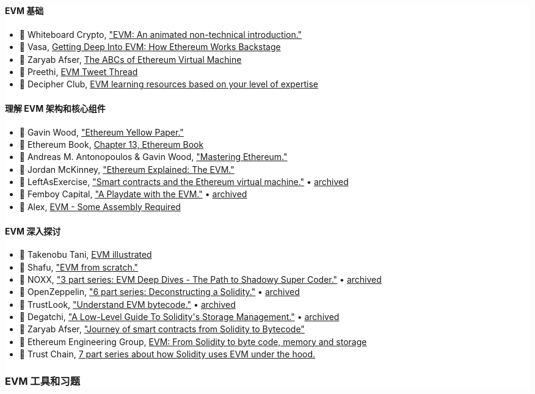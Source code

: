#### EVM 基础

- 🎥 Whiteboard Crypto, ["EVM: An animated non-technical introduction."](https://youtu.be/sTOcqS4msoU)
- 📝 Vasa, [Getting Deep Into EVM: How Ethereum Works Backstage](https://medium.com/swlh/getting-deep-into-evm-how-ethereum-works-backstage-ab6ad9c0d0bf)
- 📝 Zaryab Afser, [The ABCs of Ethereum Virtual Machine](https://www.decipherclub.com/the-abcs-of-ethereum-virtual-machine/)
- 📝 Preethi, [EVM Tweet Thread](https://twitter.com/iam_preethi/status/1483459717670309895)
- 📝 Decipher Club, [EVM learning resources based on your level of expertise](https://www.decipherclub.com/evm-learning-resources/)

#### 理解 EVM 架构和核心组件

- 📝 Gavin Wood, ["Ethereum Yellow Paper."](https://ethereum.github.io/yellowpaper/paper.pdf)
- 📝 Ethereum Book, [Chapter 13, Ethereum Book](https://cypherpunks-core.github.io/ethereumbook/13evm.html?ref=decipherclub.com)
- 📘 Andreas M. Antonopoulos & Gavin Wood, ["Mastering Ethereum."](https://github.com/ethereumbook/ethereumbook)
- 🎥 Jordan McKinney, ["Ethereum Explained: The EVM."](https://www.youtube.com/watch?v=kCswGz9naZg)
- 📝 LeftAsExercise, ["Smart contracts and the Ethereum virtual machine."](https://leftasexercise.com/2021/08/08/q-smart-contracts-and-the-ethereum-virtual-machine/) • [archived](https://web.archive.org/web/20230324200211/https://leftasexercise.com/2021/08/08/q-smart-contracts-and-the-ethereum-virtual-machine/)
- 📝 Femboy Capital, ["A Playdate with the EVM."](https://femboy.capital/evm-pt1) • [archived](https://web.archive.org/web/20221001113802/https://femboy.capital/evm-pt1)
- 🎥 Alex, [EVM - Some Assembly Required](https://www.youtube.com/watch?v=yxgU80jdwL0)

#### EVM 深入探讨

- 📝 Takenobu Tani, [EVM illustrated](https://github.com/takenobu-hs/ethereum-evm-illustrated)
- 📝 Shafu, ["EVM from scratch."](https://evm-from-scratch.xyz/)
- 📝 NOXX, ["3 part series: EVM Deep Dives - The Path to Shadowy Super Coder."](https://noxx.substack.com/p/evm-deep-dives-the-path-to-shadowy) • [archived](https://web.archive.org/web/20240106034644/https://noxx.substack.com/p/evm-deep-dives-the-path-to-shadowy)
- 📝 OpenZeppelin, ["6 part series: Deconstructing a Solidity."](https://blog.openzeppelin.com/deconstructing-a-solidity-contract-part-i-introduction-832efd2d7737) • [archived](https://web.archive.org/web/20240121025651/https://blog.openzeppelin.com/deconstructing-a-solidity-contract-part-i-introduction-832efd2d7737)
- 📝 TrustLook, ["Understand EVM bytecode."](https://blog.trustlook.com/understand-evm-bytecode-part-1/) • [archived](https://web.archive.org/web/20230603080857/https://blog.trustlook.com/understand-evm-bytecode-part-1/)
- 📝 Degatchi, ["A Low-Level Guide To Solidity's Storage Management."](https://degatchi.com/articles/low_level_guide_to_soliditys_storage_management) • [archived](https://web.archive.org/web/20231202105650/https://degatchi.com/articles/low_level_guide_to_soliditys_storage_management/)
- 📝 Zaryab Afser, ["Journey of smart contracts from Solidity to Bytecode"](https://www.decipherclub.com/ethereum-virtual-machine-article-series/)
- 🎥 Ethereum Engineering Group, [EVM: From Solidity to byte code, memory and storage](https://www.youtube.com/watch?v=RxL_1AfV7N4&t=2s)
- 📝 Trust Chain, [7 part series about how Solidity uses EVM under the hood.](https://trustchain.medium.com/reversing-and-debugging-evm-smart-contracts-392fdadef32d)

### EVM 工具和习题
